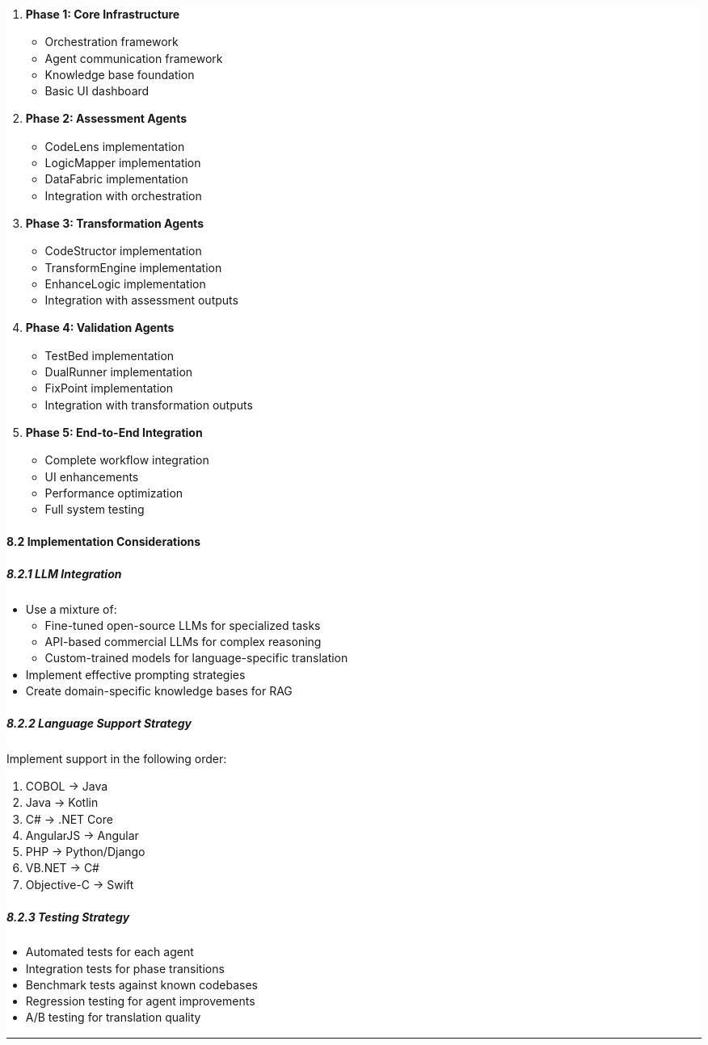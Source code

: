 1. **Phase 1: Core Infrastructure**
   - Orchestration framework
   - Agent communication framework
   - Knowledge base foundation
   - Basic UI dashboard

2. **Phase 2: Assessment Agents**
   - CodeLens implementation
   - LogicMapper implementation
   - DataFabric implementation
   - Integration with orchestration

3. **Phase 3: Transformation Agents**
   - CodeStructor implementation
   - TransformEngine implementation
   - EnhanceLogic implementation
   - Integration with assessment outputs

4. **Phase 4: Validation Agents**
   - TestBed implementation
   - DualRunner implementation
   - FixPoint implementation
   - Integration with transformation outputs

5. **Phase 5: End-to-End Integration**
   - Complete workflow integration
   - UI enhancements
   - Performance optimization
   - Full system testing

#### 8.2 Implementation Considerations

##### 8.2.1 LLM Integration
- Use a mixture of:
  - Fine-tuned open-source LLMs for specialized tasks
  - API-based commercial LLMs for complex reasoning
  - Custom-trained models for language-specific translation
- Implement effective prompting strategies
- Create domain-specific knowledge bases for RAG

##### 8.2.2 Language Support Strategy
Implement support in the following order:
1. COBOL → Java
2. Java → Kotlin
3. C# → .NET Core
4. AngularJS → Angular
5. PHP → Python/Django
6. VB.NET → C#
7. Objective-C → Swift

##### 8.2.3 Testing Strategy
- Automated tests for each agent
- Integration tests for phase transitions
- Benchmark tests against known codebases
- Regression testing for agent improvements
- A/B testing for translation quality

---